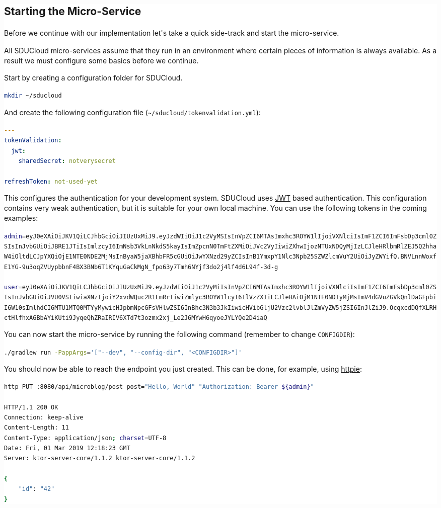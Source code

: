 ## Starting the Micro-Service

Before we continue with our implementation let's take a quick side-track and
start the micro-service.

All SDUCloud micro-services assume that they run in an environment where
certain pieces of information is always available. As a result we must
configure some basics before we continue.

Start by creating a configuration folder for SDUCloud.

```bash
mkdir ~/sducloud
```

And create the following configuration file (`~/sducloud/tokenvalidation.yml`):

```yaml
---
tokenValidation:
  jwt:
    sharedSecret: notverysecret

refreshToken: not-used-yet
```

This configures the authentication for your development system. SDUCloud uses
[JWT](https://jwt.io) based authentication. This configuration contains very
weak authentication, but it is suitable for your own local machine. You can use
the following tokens in the coming examples:

```bash
admin=eyJ0eXAiOiJKV1QiLCJhbGciOiJIUzUxMiJ9.eyJzdWIiOiJ1c2VyMSIsInVpZCI6MTAsImxhc3ROYW1lIjoiVXNlciIsImF1ZCI6ImFsbDp3cml0ZSIsInJvbGUiOiJBRE1JTiIsImlzcyI6ImNsb3VkLnNkdS5kayIsImZpcnN0TmFtZXMiOiJVc2VyIiwiZXhwIjozNTUxNDQyMjIzLCJleHRlbmRlZEJ5Q2hhaW4iOltdLCJpYXQiOjE1NTE0NDE2MjMsInByaW5jaXBhbFR5cGUiOiJwYXNzd29yZCIsInB1YmxpY1Nlc3Npb25SZWZlcmVuY2UiOiJyZWYifQ.BNVLnnWoxfE1YG-9u3oqZVUypbbnF4BX3BNb6T1KYquGaCkMgN_fpo63y7Tmh6NYjf3do2j4lf4d6L94f-3d-g

user=eyJ0eXAiOiJKV1QiLCJhbGciOiJIUzUxMiJ9.eyJzdWIiOiJ1c2VyMiIsInVpZCI6MTAsImxhc3ROYW1lIjoiVXNlciIsImF1ZCI6ImFsbDp3cml0ZSIsInJvbGUiOiJVU0VSIiwiaXNzIjoiY2xvdWQuc2R1LmRrIiwiZmlyc3ROYW1lcyI6IlVzZXIiLCJleHAiOjM1NTE0NDIyMjMsImV4dGVuZGVkQnlDaGFpbiI6W10sImlhdCI6MTU1MTQ0MTYyMywicHJpbmNpcGFsVHlwZSI6InBhc3N3b3JkIiwicHVibGljU2Vzc2lvblJlZmVyZW5jZSI6InJlZiJ9.OcqxcdDQfXLRHctHlfhxA6BbAYiKUti9JyqeQhZRaIRIV6XTd7t3ozmx2xj_Le2J6MYwH6qyoeJYLYQe2D4iaQ
```

You can now start the micro-service by running the following command
(remember to change `CONFIGDIR`):

```bash
./gradlew run -PappArgs='["--dev", "--config-dir", "<CONFIGDIR>"]'
```

You should now be able to reach the endpoint you just created. This can be
done, for example, using [httpie](https://httpie.org/):

```bash
http PUT :8080/api/microblog/post post="Hello, World" "Authorization: Bearer ${admin}"

HTTP/1.1 200 OK
Connection: keep-alive
Content-Length: 11
Content-Type: application/json; charset=UTF-8
Date: Fri, 01 Mar 2019 12:18:23 GMT
Server: ktor-server-core/1.1.2 ktor-server-core/1.1.2

{
    "id": "42"
}
```
